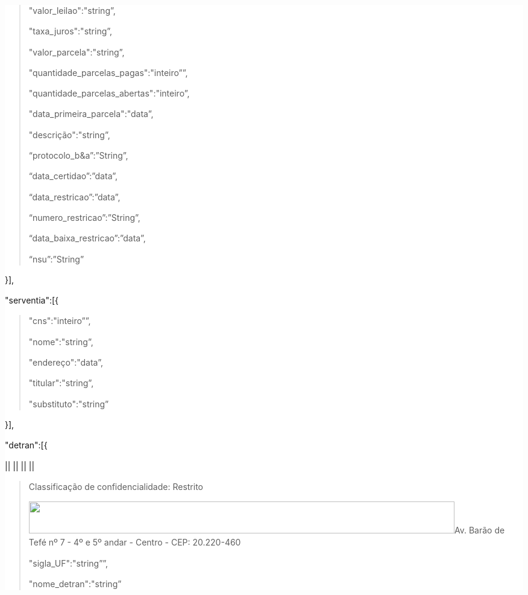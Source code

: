 >
> "valor_leilao":"string”,
>
> "taxa_juros":"string”,
>
> "valor_parcela":"string”,
>
> "quantidade_parcelas_pagas":"inteiro””,
>
> "quantidade_parcelas_abertas":"inteiro”,
>
> "data_primeira_parcela":"data”,
>
> "descrição":"string”,
>
> “protocolo_b&a”:”String”,
>
> “data_certidao”:”data”,
>
> “data_restricao”:”data”,
>
> “numero_restricao”:”String”,
>
> “data_baixa_restricao”:”data”,
>
> “nsu”:”String”

}\],

"serventia":\[{

> "cns":"inteiro””,
>
> "nome":"string”,
>
> "endereço":"data”,
>
> "titular":"string”,
>
> "substituto":"string”

}\],

"detran":\[{

||
||
||
||

> Classificação de confidencialidade: Restrito
>
> <img src="./syixslec.png"
> style="width:7.35611in;height:0.55208in" />Av. Barão de Tefé nº 7 - 4º
> e 5º andar - Centro - CEP: 20.220-460
>
> "sigla_UF":"string””,
>
> "nome_detran":"string”
